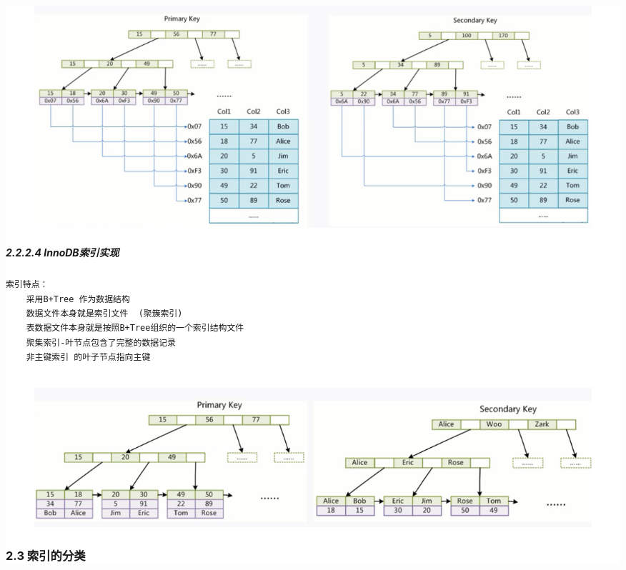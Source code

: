 

<figure class="thumbnails">
    <img src="picture/mysql索引及性能优化/mysql010.png" alt="Screenshot of coverpage" title="Cover page">
</figure>


##### 2.2.2.4 InnoDB索引实现

```
索引特点：
	采用B+Tree 作为数据结构
	数据文件本身就是索引文件  (聚簇索引)
	表数据文件本身就是按照B+Tree组织的一个索引结构文件
	聚集索引-叶节点包含了完整的数据记录
	非主键索引 的叶子节点指向主键
	
```



<figure class="thumbnails">
    <img src="picture/mysql索引及性能优化/mysql009.png" alt="Screenshot of coverpage" title="Cover page">
</figure>


### 2.3 索引的分类
